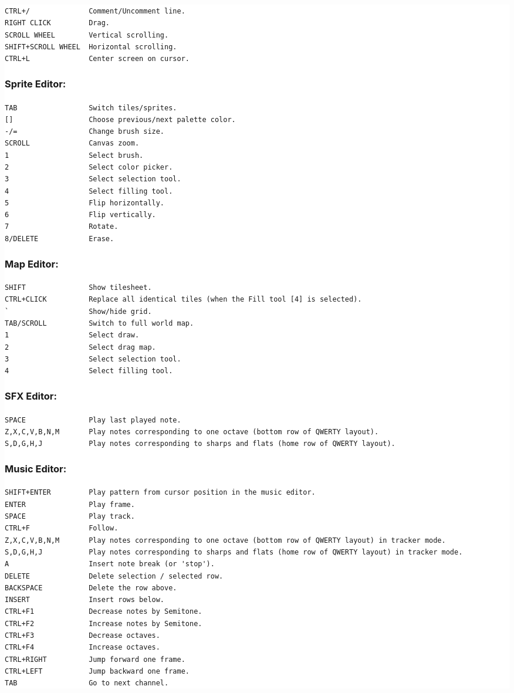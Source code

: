 ```
CTRL+/              Comment/Uncomment line.
RIGHT CLICK         Drag.
SCROLL WHEEL        Vertical scrolling.
SHIFT+SCROLL WHEEL  Horizontal scrolling.
CTRL+L              Center screen on cursor.
```

### Sprite Editor:
```
TAB                 Switch tiles/sprites.
[]                  Choose previous/next palette color.
-/=                 Change brush size.
SCROLL              Canvas zoom.
1                   Select brush.
2                   Select color picker.
3                   Select selection tool.
4                   Select filling tool.
5                   Flip horizontally.
6                   Flip vertically.
7                   Rotate.
8/DELETE            Erase.
```

### Map Editor:
```
SHIFT               Show tilesheet.
CTRL+CLICK          Replace all identical tiles (when the Fill tool [4] is selected).
`                   Show/hide grid.
TAB/SCROLL          Switch to full world map.
1                   Select draw.
2                   Select drag map.
3                   Select selection tool.
4                   Select filling tool.
```

### SFX Editor:
```
SPACE               Play last played note.
Z,X,C,V,B,N,M       Play notes corresponding to one octave (bottom row of QWERTY layout).
S,D,G,H,J           Play notes corresponding to sharps and flats (home row of QWERTY layout).
```

### Music Editor:
```
SHIFT+ENTER         Play pattern from cursor position in the music editor.
ENTER               Play frame.
SPACE               Play track.
CTRL+F              Follow.
Z,X,C,V,B,N,M       Play notes corresponding to one octave (bottom row of QWERTY layout) in tracker mode.
S,D,G,H,J           Play notes corresponding to sharps and flats (home row of QWERTY layout) in tracker mode.
A                   Insert note break (or 'stop').
DELETE              Delete selection / selected row.
BACKSPACE           Delete the row above.
INSERT              Insert rows below.
CTRL+F1             Decrease notes by Semitone.
CTRL+F2             Increase notes by Semitone.
CTRL+F3             Decrease octaves.
CTRL+F4             Increase octaves.
CTRL+RIGHT          Jump forward one frame.
CTRL+LEFT           Jump backward one frame.
TAB                 Go to next channel.
```